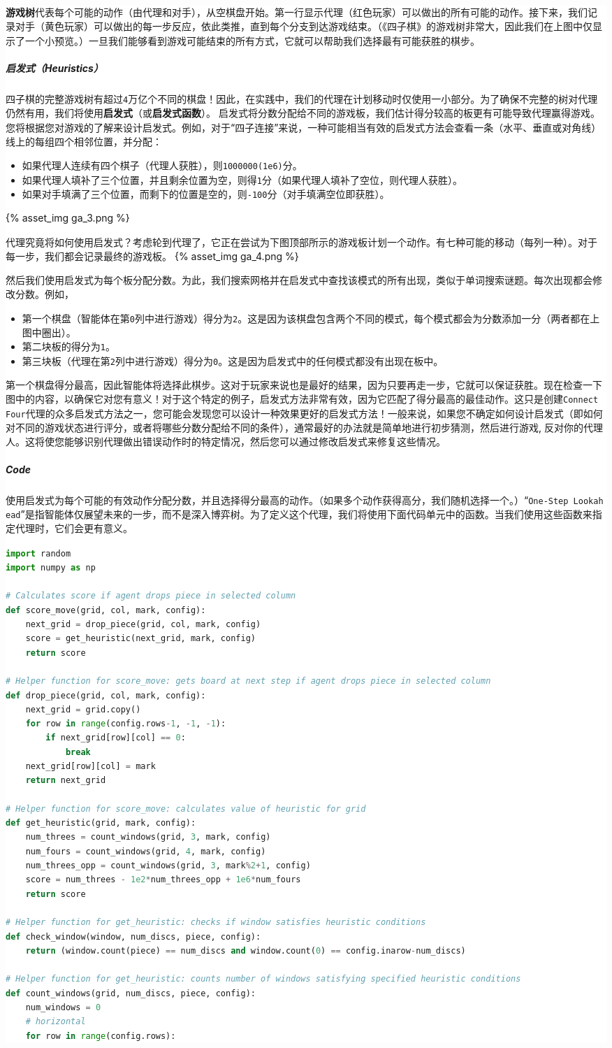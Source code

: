 **游戏树**代表每个可能的动作（由代理和对手），从空棋盘开始。第一行显示代理（红色玩家）可以做出的所有可能的动作。接下来，我们记录对手（黄色玩家）可以做出的每一步反应，依此类推，直到每个分支到达游戏结束。（《四子棋》的游戏树非常大，因此我们在上图中仅显示了一个小预览。）一旦我们能够看到游戏可能结束的所有方式，它就可以帮助我们选择最有可能获胜的棋步。

##### 启发式（Heuristics）

四子棋的完整游戏树有超过`4`万亿个不同的棋盘！因此，在实践中，我们的代理在计划移动时仅使用一小部分。为了确保不完整的树对代理仍然有用，我们将使用**启发式**（或**启发式函数**）。 启发式将分数分配给不同的游戏板，我们估计得分较高的板更有可能导致代理赢得游戏。您将根据您对游戏的了解来设计启发式。例如，对于“四子连接”来说，一种可能相当有效的启发式方法会查看一条（水平、垂直或对角线）线上的每组四个相邻位置，并分配：
- 如果代理人连续有四个棋子（代理人获胜），则`1000000(1e6)`分。
- 如果代理人填补了三个位置，并且剩余位置为空，则得`1`分（如果代理人填补了空位，则代理人获胜）。
- 如果对手填满了三个位置，而剩下的位置是空的，则`-100`分（对手填满空位即获胜）。

{% asset_img ga_3.png %}

代理究竟将如何使用启发式？考虑轮到代理了，它正在尝试为下图顶部所示的游戏板计划一个动作。有七种可能的移动（每列一种）。对于每一步，我们都会记录最终的游戏板。
{% asset_img ga_4.png %}

然后我们使用启发式为每个板分配分数。为此，我们搜索网格并在启发式中查找该模式的所有出现，类似于单词搜索谜题。每次出现都会修改分数。例如，
- 第一个棋盘（智能体在第`0`列中进行游戏）得分为`2`。这是因为该棋盘包含两个不同的模式，每个模式都会为分数添加一分（两者都在上图中圈出）。
- 第二块板的得分为`1`。
- 第三块板（代理在第`2`列中进行游戏）得分为`0`。这是因为启发式中的任何模式都没有出现在板中。

第一个棋盘得分最高，因此智能体将选择此棋步。这对于玩家来说也是最好的结果，因为只要再走一步，它就可以保证获胜。现在检查一下图中的内容，以确保它对您有意义！对于这个特定的例子，启发式方法非常有效，因为它匹配了得分最高的最佳动作。这只是创建`Connect Four`代理的众多启发式方法之一，您可能会发现您可以设计一种效果更好的启发式方法！一般来说，如果您不确定如何设计启发式（即如何对不同的游戏状态进行评分，或者将哪些分数分配给不同的条件），通常最好的办法就是简单地进行初步猜测，然后进行游戏, 反对你的代理人。这将使您能够识别代理做出错误动作时的特定情况，然后您可以通过修改启发式来修复这些情况。

##### Code

使用启发式为每个可能的有效动作分配分数，并且选择得分最高的动作。（如果多个动作获得高分，我们随机选择一个。）“`One-Step Lookahead`”是指智能体仅展望未来的一步，而不是深入博弈树。为了定义这个代理，我们将使用下面代码单元中的函数。当我们使用这些函数来指定代理时，它们会更有意义。
```python
import random
import numpy as np

# Calculates score if agent drops piece in selected column
def score_move(grid, col, mark, config):
    next_grid = drop_piece(grid, col, mark, config)
    score = get_heuristic(next_grid, mark, config)
    return score

# Helper function for score_move: gets board at next step if agent drops piece in selected column
def drop_piece(grid, col, mark, config):
    next_grid = grid.copy()
    for row in range(config.rows-1, -1, -1):
        if next_grid[row][col] == 0:
            break
    next_grid[row][col] = mark
    return next_grid

# Helper function for score_move: calculates value of heuristic for grid
def get_heuristic(grid, mark, config):
    num_threes = count_windows(grid, 3, mark, config)
    num_fours = count_windows(grid, 4, mark, config)
    num_threes_opp = count_windows(grid, 3, mark%2+1, config)
    score = num_threes - 1e2*num_threes_opp + 1e6*num_fours
    return score

# Helper function for get_heuristic: checks if window satisfies heuristic conditions
def check_window(window, num_discs, piece, config):
    return (window.count(piece) == num_discs and window.count(0) == config.inarow-num_discs)
    
# Helper function for get_heuristic: counts number of windows satisfying specified heuristic conditions
def count_windows(grid, num_discs, piece, config):
    num_windows = 0
    # horizontal
    for row in range(config.rows):
```